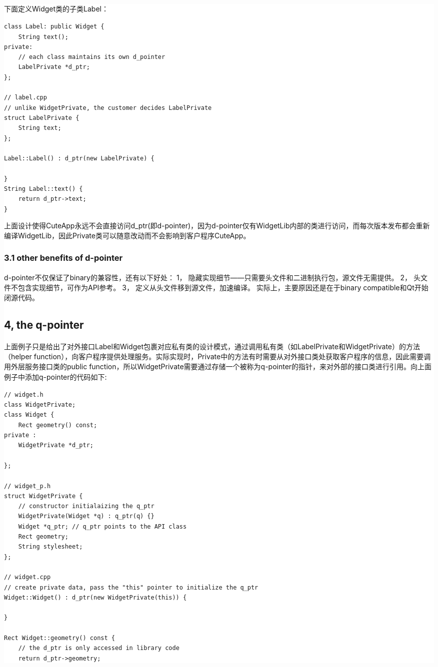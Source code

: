 下面定义Widget类的子类Label：
```
class Label: public Widget {
    String text();
private:
    // each class maintains its own d_pointer
    LabelPrivate *d_ptr;
};

// label.cpp
// unlike WidgetPrivate, the customer decides LabelPrivate
struct LabelPrivate {
    String text;
};

Label::Label() : d_ptr(new LabelPrivate) {

}
String Label::text() {
    return d_ptr->text;
}
```
上面设计使得CuteApp永远不会直接访问d_ptr(即d-pointer)，因为d-pointer仅有WidgetLib内部的类进行访问，而每次版本发布都会重新编译WidgetLib，因此Private类可以随意改动而不会影响到客户程序CuteApp。

### 3.1 other benefits of d-pointer
d-pointer不仅保证了binary的兼容性，还有以下好处：
1， 隐藏实现细节——只需要头文件和二进制执行包，源文件无需提供。
2， 头文件不包含实现细节，可作为API参考。
3， 定义从头文件移到源文件，加速编译。
实际上，主要原因还是在于binary compatible和Qt开始闭源代码。
## 4, the q-pointer
上面例子只是给出了对外接口Label和Widget包裹对应私有类的设计模式，通过调用私有类（如LabelPrivate和WidgetPrivate）的方法（helper function），向客户程序提供处理服务。实际实现时，Private中的方法有时需要从对外接口类处获取客户程序的信息，因此需要调用外层服务接口类的public function，所以WidgetPrivate需要通过存储一个被称为q-pointer的指针，来对外部的接口类进行引用。向上面例子中添加q-pointer的代码如下:
```
// widget.h
class WidgetPrivate;
class Widget {
    Rect geometry() const;
private :
    WidgetPrivate *d_ptr;

};

// widget_p.h
struct WidgetPrivate {
    // constructor initialaizing the q_ptr
    WidgetPrivate(Widget *q) : q_ptr(q) {}
    Widget *q_ptr; // q_ptr points to the API class
    Rect geometry;
    String stylesheet;
};

// widget.cpp
// create private data, pass the "this" pointer to initialize the q_ptr
Widget::Widget() : d_ptr(new WidgetPrivate(this)) {

}

Rect Widget::geometry() const {
    // the d_ptr is only accessed in library code
    return d_ptr->geometry;
```